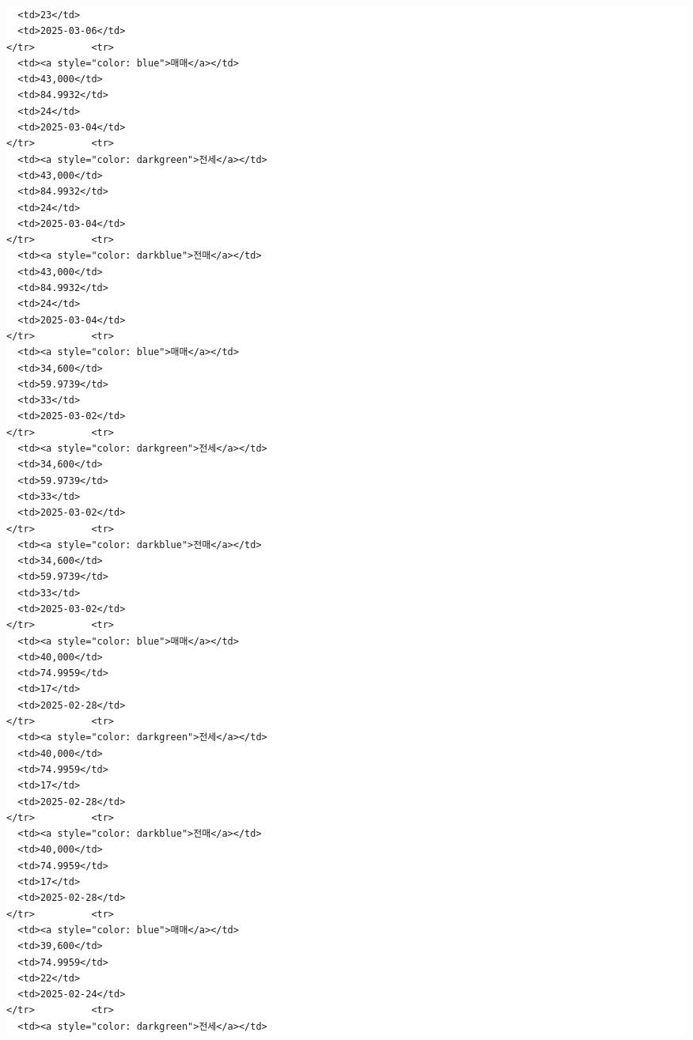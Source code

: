       <td>23</td>
      <td>2025-03-06</td>
    </tr>          <tr>
      <td><a style="color: blue">매매</a></td>
      <td>43,000</td>
      <td>84.9932</td>
      <td>24</td>
      <td>2025-03-04</td>
    </tr>          <tr>
      <td><a style="color: darkgreen">전세</a></td>
      <td>43,000</td>
      <td>84.9932</td>
      <td>24</td>
      <td>2025-03-04</td>
    </tr>          <tr>
      <td><a style="color: darkblue">전매</a></td>
      <td>43,000</td>
      <td>84.9932</td>
      <td>24</td>
      <td>2025-03-04</td>
    </tr>          <tr>
      <td><a style="color: blue">매매</a></td>
      <td>34,600</td>
      <td>59.9739</td>
      <td>33</td>
      <td>2025-03-02</td>
    </tr>          <tr>
      <td><a style="color: darkgreen">전세</a></td>
      <td>34,600</td>
      <td>59.9739</td>
      <td>33</td>
      <td>2025-03-02</td>
    </tr>          <tr>
      <td><a style="color: darkblue">전매</a></td>
      <td>34,600</td>
      <td>59.9739</td>
      <td>33</td>
      <td>2025-03-02</td>
    </tr>          <tr>
      <td><a style="color: blue">매매</a></td>
      <td>40,000</td>
      <td>74.9959</td>
      <td>17</td>
      <td>2025-02-28</td>
    </tr>          <tr>
      <td><a style="color: darkgreen">전세</a></td>
      <td>40,000</td>
      <td>74.9959</td>
      <td>17</td>
      <td>2025-02-28</td>
    </tr>          <tr>
      <td><a style="color: darkblue">전매</a></td>
      <td>40,000</td>
      <td>74.9959</td>
      <td>17</td>
      <td>2025-02-28</td>
    </tr>          <tr>
      <td><a style="color: blue">매매</a></td>
      <td>39,600</td>
      <td>74.9959</td>
      <td>22</td>
      <td>2025-02-24</td>
    </tr>          <tr>
      <td><a style="color: darkgreen">전세</a></td>